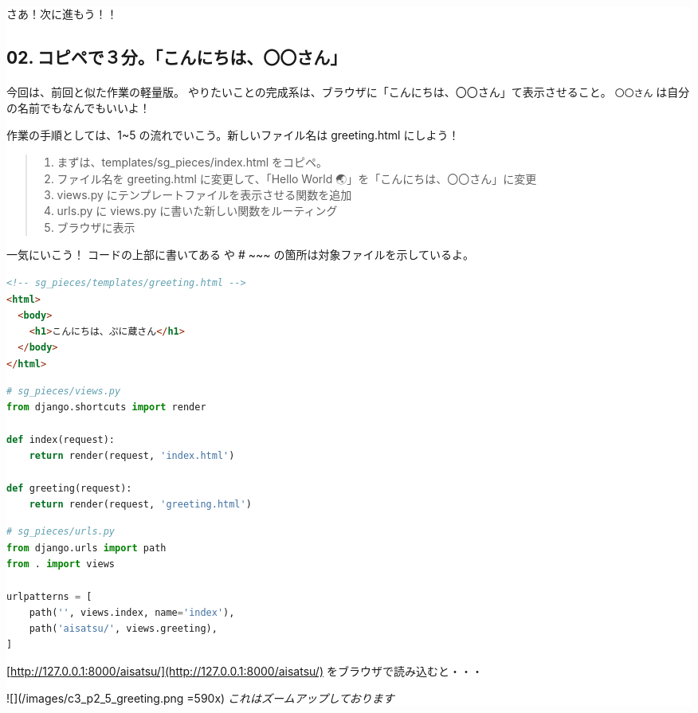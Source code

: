 
さあ！次に進もう！！


## 02. コピペで３分。「こんにちは、〇〇さん」
今回は、前回と似た作業の軽量版。
やりたいことの完成系は、ブラウザに「こんにちは、〇〇さん」て表示させること。
`〇〇さん` は自分の名前でもなんでもいいよ！


作業の手順としては、1~5 の流れでいこう。新しいファイル名は greeting.html にしよう！
> 1. まずは、templates/sg_pieces/index.html をコピペ。
> 2. ファイル名を greeting.html に変更して、「Hello World 🌏」を「こんにちは、〇〇さん」に変更
> 3. views.py にテンプレートファイルを表示させる関数を追加
> 4. urls.py に views.py に書いた新しい関数をルーティング
> 5. ブラウザに表示

一気にいこう！
コードの上部に書いてある  や # ~~~ の箇所は対象ファイルを示しているよ。

```html
<!-- sg_pieces/templates/greeting.html -->
<html>
  <body>
    <h1>こんにちは、ぷに蔵さん</h1>
  </body>
</html>
```

```python
# sg_pieces/views.py
from django.shortcuts import render

def index(request):
    return render(request, 'index.html')

def greeting(request):
    return render(request, 'greeting.html')
```

```python
# sg_pieces/urls.py
from django.urls import path
from . import views

urlpatterns = [
    path('', views.index, name='index'),
    path('aisatsu/', views.greeting),
]
```

[http://127.0.0.1:8000/aisatsu/](http://127.0.0.1:8000/aisatsu/) をブラウザで読み込むと・・・

![](/images/c3_p2_5_greeting.png =590x)
*これはズームアップしております*
